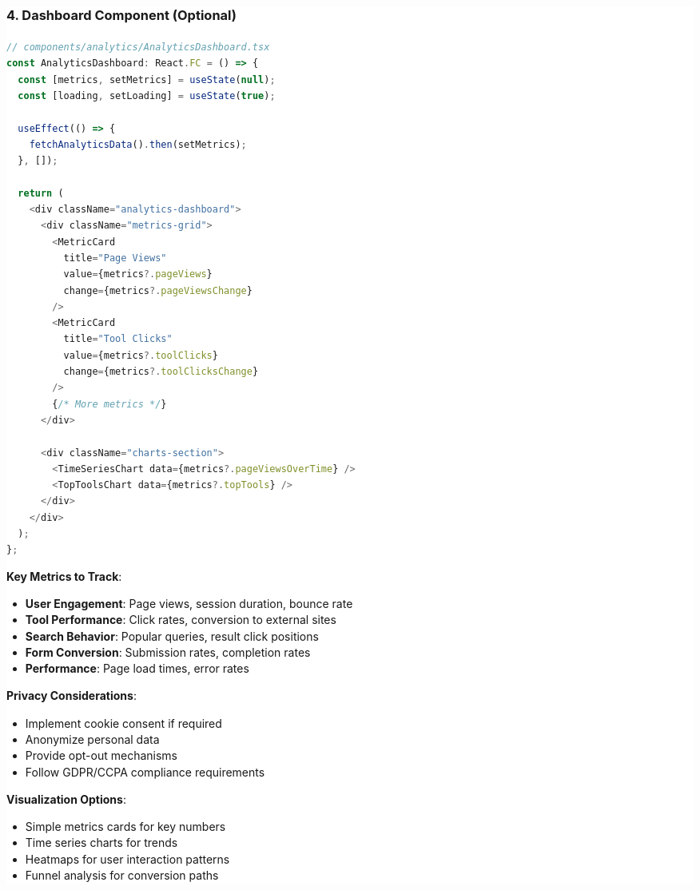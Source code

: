 ### 4. Dashboard Component (Optional)
```typescript
// components/analytics/AnalyticsDashboard.tsx
const AnalyticsDashboard: React.FC = () => {
  const [metrics, setMetrics] = useState(null);
  const [loading, setLoading] = useState(true);
  
  useEffect(() => {
    fetchAnalyticsData().then(setMetrics);
  }, []);
  
  return (
    <div className="analytics-dashboard">
      <div className="metrics-grid">
        <MetricCard
          title="Page Views"
          value={metrics?.pageViews}
          change={metrics?.pageViewsChange}
        />
        <MetricCard
          title="Tool Clicks"
          value={metrics?.toolClicks}
          change={metrics?.toolClicksChange}
        />
        {/* More metrics */}
      </div>
      
      <div className="charts-section">
        <TimeSeriesChart data={metrics?.pageViewsOverTime} />
        <TopToolsChart data={metrics?.topTools} />
      </div>
    </div>
  );
};
```

**Key Metrics to Track**:
- **User Engagement**: Page views, session duration, bounce rate
- **Tool Performance**: Click rates, conversion to external sites
- **Search Behavior**: Popular queries, result click positions
- **Form Conversion**: Submission rates, completion rates
- **Performance**: Page load times, error rates

**Privacy Considerations**:
- Implement cookie consent if required
- Anonymize personal data
- Provide opt-out mechanisms
- Follow GDPR/CCPA compliance requirements

**Visualization Options**:
- Simple metrics cards for key numbers
- Time series charts for trends
- Heatmaps for user interaction patterns
- Funnel analysis for conversion paths
